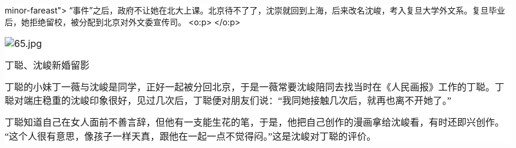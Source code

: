 minor-fareast">
     “事件”之后，政府不让她在北大上课。北京待不了了，沈崇就回到上海，后来改名沈峻，考入复旦大学外文系。复旦毕业后，她拒绝留校，被分配到北京对外文委宣传司。
    </span>
    <o:p>
    </o:p>
   </font>
  </p>
  <p class="MsoNormal">
   <o:p>
    <font size="3">
    </font>
   </o:p>
  </p>
  <p class="MsoNormal">
   <font size="3">
    <img alt="65.jpg" border="0" height="402" src="http://mjlsh.usc.cuhk.edu.hk/medias/contents/4174/65.jpg" width="400"/>
    <o:p>
    </o:p>
   </font>
  </p>
  <p class="MsoNormal">
   <font size="3">
    <span lang="ZH-CN" style="font-family:宋体;mso-ascii-font-family:
Calibri;mso-ascii-theme-font:minor-latin;mso-fareast-font-family:宋体;mso-fareast-theme-font:
minor-fareast">
     丁聪、沈峻新婚留影
    </span>
    <o:p>
    </o:p>
   </font>
  </p>
  <p class="MsoNormal">
   <o:p>
    <font size="3">
    </font>
   </o:p>
  </p>
  <p class="MsoNormal">
   <font size="3">
    <span lang="ZH-CN" style="font-family:宋体;mso-ascii-font-family:
Calibri;mso-ascii-theme-font:minor-latin;mso-fareast-font-family:宋体;mso-fareast-theme-font:
minor-fareast">
     丁聪的小妹丁一薇与沈峻是同学，正好一起被分回北京，于是一薇常要沈峻陪同去找当时在《人民画报》工作的丁聪。丁聪对端庄稳重的沈峻印象很好，见过几次后，丁聪便对朋友们说：“我同她接触几次后，就再也离不开她了。”
    </span>
    <o:p>
    </o:p>
   </font>
  </p>
  <p class="MsoNormal">
   <o:p>
    <font size="3">
    </font>
   </o:p>
  </p>
  <p class="MsoNormal">
   <font size="3">
    <span lang="ZH-CN" style="font-family:宋体;mso-ascii-font-family:
Calibri;mso-ascii-theme-font:minor-latin;mso-fareast-font-family:宋体;mso-fareast-theme-font:
minor-fareast">
     丁聪知道自己在女人面前不善言辞，但他有一支能生花的笔，于是，他把自己创作的漫画拿给沈峻看，有时还即兴创作。“这个人很有意思，像孩子一样天真，跟他在一起一点不觉得闷。”这是沈峻对丁聪的评价。
    </span>
    <o:p>